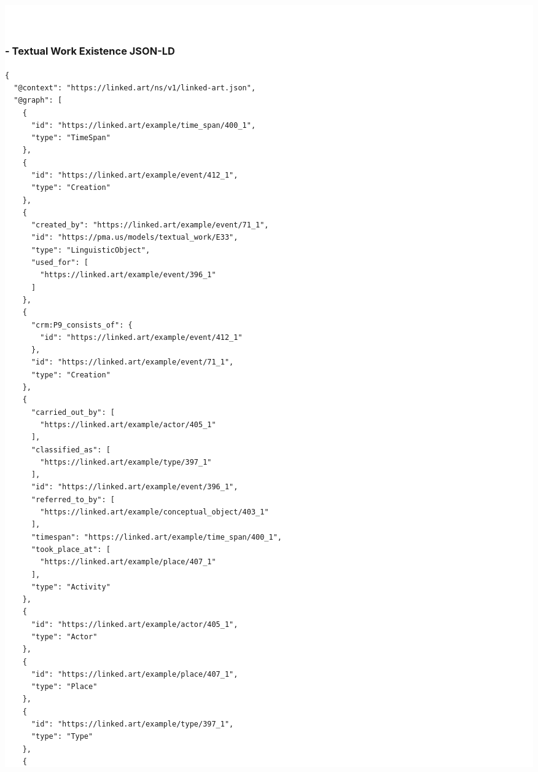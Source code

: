 ```

                
```


### - Textual Work Existence **JSON-LD**

```
{
  "@context": "https://linked.art/ns/v1/linked-art.json",
  "@graph": [
    {
      "id": "https://linked.art/example/time_span/400_1",
      "type": "TimeSpan"
    },
    {
      "id": "https://linked.art/example/event/412_1",
      "type": "Creation"
    },
    {
      "created_by": "https://linked.art/example/event/71_1",
      "id": "https://pma.us/models/textual_work/E33",
      "type": "LinguisticObject",
      "used_for": [
        "https://linked.art/example/event/396_1"
      ]
    },
    {
      "crm:P9_consists_of": {
        "id": "https://linked.art/example/event/412_1"
      },
      "id": "https://linked.art/example/event/71_1",
      "type": "Creation"
    },
    {
      "carried_out_by": [
        "https://linked.art/example/actor/405_1"
      ],
      "classified_as": [
        "https://linked.art/example/type/397_1"
      ],
      "id": "https://linked.art/example/event/396_1",
      "referred_to_by": [
        "https://linked.art/example/conceptual_object/403_1"
      ],
      "timespan": "https://linked.art/example/time_span/400_1",
      "took_place_at": [
        "https://linked.art/example/place/407_1"
      ],
      "type": "Activity"
    },
    {
      "id": "https://linked.art/example/actor/405_1",
      "type": "Actor"
    },
    {
      "id": "https://linked.art/example/place/407_1",
      "type": "Place"
    },
    {
      "id": "https://linked.art/example/type/397_1",
      "type": "Type"
    },
    {
```